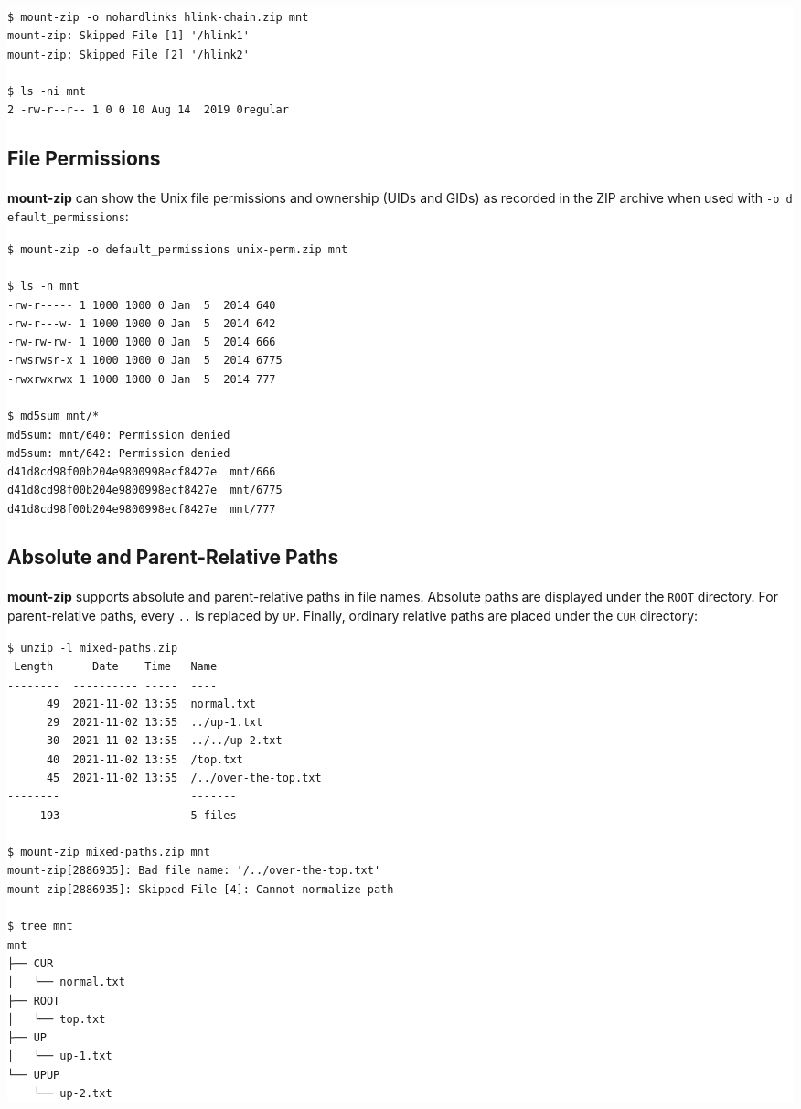 ```
$ mount-zip -o nohardlinks hlink-chain.zip mnt
mount-zip: Skipped File [1] '/hlink1'
mount-zip: Skipped File [2] '/hlink2'

$ ls -ni mnt
2 -rw-r--r-- 1 0 0 10 Aug 14  2019 0regular
```

## File Permissions

**mount-zip** can show the Unix file permissions and ownership (UIDs and GIDs)
as recorded in the ZIP archive when used with `-o default_permissions`:

```
$ mount-zip -o default_permissions unix-perm.zip mnt

$ ls -n mnt
-rw-r----- 1 1000 1000 0 Jan  5  2014 640
-rw-r---w- 1 1000 1000 0 Jan  5  2014 642
-rw-rw-rw- 1 1000 1000 0 Jan  5  2014 666
-rwsrwsr-x 1 1000 1000 0 Jan  5  2014 6775
-rwxrwxrwx 1 1000 1000 0 Jan  5  2014 777

$ md5sum mnt/*
md5sum: mnt/640: Permission denied
md5sum: mnt/642: Permission denied
d41d8cd98f00b204e9800998ecf8427e  mnt/666
d41d8cd98f00b204e9800998ecf8427e  mnt/6775
d41d8cd98f00b204e9800998ecf8427e  mnt/777
```

## Absolute and Parent-Relative Paths

**mount-zip** supports absolute and parent-relative paths in file names.
Absolute paths are displayed under the `ROOT` directory. For parent-relative
paths, every `..` is replaced by `UP`. Finally, ordinary relative paths are
placed under the `CUR` directory:

```
$ unzip -l mixed-paths.zip
 Length      Date    Time   Name
--------  ---------- -----  ----
      49  2021-11-02 13:55  normal.txt
      29  2021-11-02 13:55  ../up-1.txt
      30  2021-11-02 13:55  ../../up-2.txt
      40  2021-11-02 13:55  /top.txt
      45  2021-11-02 13:55  /../over-the-top.txt
--------                    -------
     193                    5 files

$ mount-zip mixed-paths.zip mnt
mount-zip[2886935]: Bad file name: '/../over-the-top.txt'
mount-zip[2886935]: Skipped File [4]: Cannot normalize path

$ tree mnt
mnt
├── CUR
│   └── normal.txt
├── ROOT
│   └── top.txt
├── UP
│   └── up-1.txt
└── UPUP
    └── up-2.txt
```